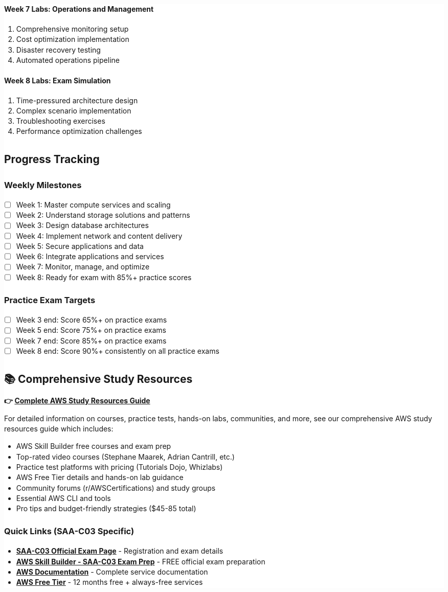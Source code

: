 #### Week 7 Labs: Operations and Management
1. Comprehensive monitoring setup
2. Cost optimization implementation
3. Disaster recovery testing
4. Automated operations pipeline

#### Week 8 Labs: Exam Simulation
1. Time-pressured architecture design
2. Complex scenario implementation
3. Troubleshooting exercises
4. Performance optimization challenges

## Progress Tracking

### Weekly Milestones
- [ ] Week 1: Master compute services and scaling
- [ ] Week 2: Understand storage solutions and patterns
- [ ] Week 3: Design database architectures
- [ ] Week 4: Implement network and content delivery
- [ ] Week 5: Secure applications and data
- [ ] Week 6: Integrate applications and services
- [ ] Week 7: Monitor, manage, and optimize
- [ ] Week 8: Ready for exam with 85%+ practice scores

### Practice Exam Targets
- [ ] Week 3 end: Score 65%+ on practice exams
- [ ] Week 5 end: Score 75%+ on practice exams
- [ ] Week 7 end: Score 85%+ on practice exams
- [ ] Week 8 end: Score 90%+ consistently on all practice exams

## 📚 Comprehensive Study Resources

**👉 [Complete AWS Study Resources Guide](../../../../.templates/resources-aws.md)**

For detailed information on courses, practice tests, hands-on labs, communities, and more, see our comprehensive AWS study resources guide which includes:
- AWS Skill Builder free courses and exam prep
- Top-rated video courses (Stephane Maarek, Adrian Cantrill, etc.)
- Practice test platforms with pricing (Tutorials Dojo, Whizlabs)
- AWS Free Tier details and hands-on lab guidance
- Community forums (r/AWSCertifications) and study groups
- Essential AWS CLI and tools
- Pro tips and budget-friendly strategies ($45-85 total)

### Quick Links (SAA-C03 Specific)
- **[SAA-C03 Official Exam Page](https://aws.amazon.com/certification/certified-solutions-architect-associate/)** - Registration and exam details
- **[AWS Skill Builder - SAA-C03 Exam Prep](https://skillbuilder.aws/)** - FREE official exam preparation
- **[AWS Documentation](https://docs.aws.amazon.com/)** - Complete service documentation
- **[AWS Free Tier](https://aws.amazon.com/free/)** - 12 months free + always-free services
